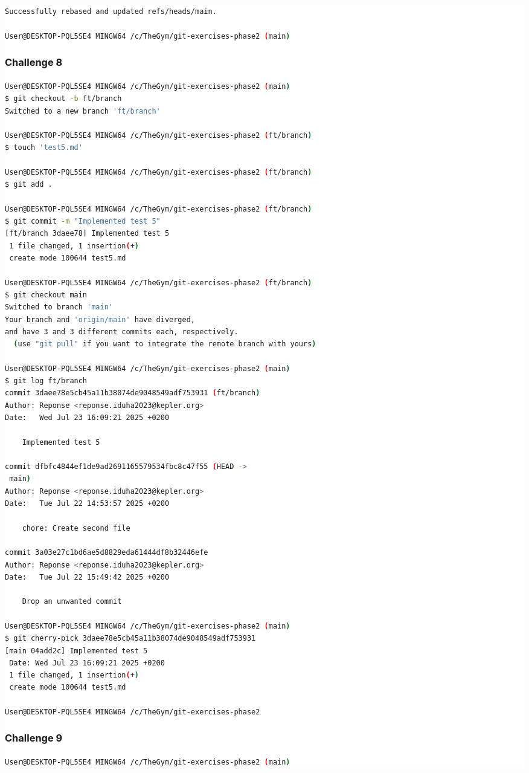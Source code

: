 ```bash
Successfully rebased and updated refs/heads/main.       

User@DESKTOP-PQL5SE4 MINGW64 /c/TheGym/git-exercises-phase2 (main)
```
### Challenge 8
```bash
User@DESKTOP-PQL5SE4 MINGW64 /c/TheGym/git-exercises-phase2 (main)
$ git checkout -b ft/branch
Switched to a new branch 'ft/branch'

User@DESKTOP-PQL5SE4 MINGW64 /c/TheGym/git-exercises-phase2 (ft/branch)
$ touch 'test5.md'

User@DESKTOP-PQL5SE4 MINGW64 /c/TheGym/git-exercises-phase2 (ft/branch)
$ git add .

User@DESKTOP-PQL5SE4 MINGW64 /c/TheGym/git-exercises-phase2 (ft/branch)
$ git commit -m "Implemented test 5"
[ft/branch 3daee78] Implemented test 5
 1 file changed, 1 insertion(+)
 create mode 100644 test5.md

User@DESKTOP-PQL5SE4 MINGW64 /c/TheGym/git-exercises-phase2 (ft/branch)
$ git checkout main
Switched to branch 'main'
Your branch and 'origin/main' have diverged,
and have 3 and 3 different commits each, respectively.  
  (use "git pull" if you want to integrate the remote branch with yours)

User@DESKTOP-PQL5SE4 MINGW64 /c/TheGym/git-exercises-phase2 (main)
$ git log ft/branch
commit 3daee78e5cb45a11b38074de9048549adf753931 (ft/branch)
Author: Reponse <reponse.iduha2023@kepler.org>
Date:   Wed Jul 23 16:09:21 2025 +0200

    Implemented test 5

commit dfbfc4844ef1de9ad2691165579534fbc8c47f55 (HEAD ->
 main)
Author: Reponse <reponse.iduha2023@kepler.org>
Date:   Tue Jul 22 14:53:57 2025 +0200

    chore: Create second file

commit 3a03e27c1bd6ae5d8829eda61444df8b32446efe
Author: Reponse <reponse.iduha2023@kepler.org>
Date:   Tue Jul 22 15:49:42 2025 +0200

    Drop an unwanted commit

User@DESKTOP-PQL5SE4 MINGW64 /c/TheGym/git-exercises-phase2 (main)
$ git cherry-pick 3daee78e5cb45a11b38074de9048549adf753931
[main 04add2c] Implemented test 5
 Date: Wed Jul 23 16:09:21 2025 +0200
 1 file changed, 1 insertion(+)
 create mode 100644 test5.md

User@DESKTOP-PQL5SE4 MINGW64 /c/TheGym/git-exercises-phase2
```
### Challenge 9
```bash
User@DESKTOP-PQL5SE4 MINGW64 /c/TheGym/git-exercises-phase2 (main)
```